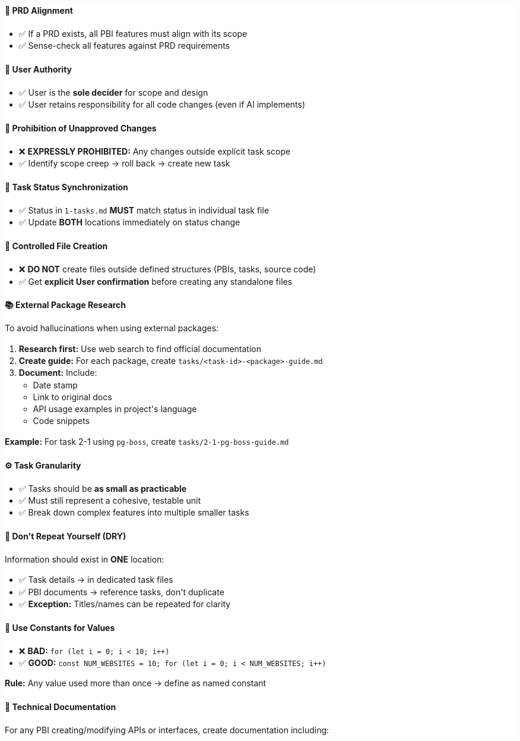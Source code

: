 #### 📖 PRD Alignment
- ✅ If a PRD exists, all PBI features must align with its scope
- ✅ Sense-check all features against PRD requirements

#### 👤 User Authority
- ✅ User is the **sole decider** for scope and design
- ✅ User retains responsibility for all code changes (even if AI implements)

#### 🚫 Prohibition of Unapproved Changes
- ❌ **EXPRESSLY PROHIBITED:** Any changes outside explicit task scope
- ✅ Identify scope creep → roll back → create new task

#### 🔄 Task Status Synchronization
- ✅ Status in `1-tasks.md` **MUST** match status in individual task file
- ✅ Update **BOTH** locations immediately on status change

#### 📄 Controlled File Creation
- ❌ **DO NOT** create files outside defined structures (PBIs, tasks, source code)
- ✅ Get **explicit User confirmation** before creating any standalone files

#### 📚 External Package Research
To avoid hallucinations when using external packages:

1. **Research first:** Use web search to find official documentation
2. **Create guide:** For each package, create `tasks/<task-id>-<package>-guide.md`
3. **Document:** Include:
   - Date stamp
   - Link to original docs
   - API usage examples in project's language
   - Code snippets

**Example:** For task 2-1 using `pg-boss`, create `tasks/2-1-pg-boss-guide.md`

#### ⚙️ Task Granularity
- ✅ Tasks should be **as small as practicable**
- ✅ Must still represent a cohesive, testable unit
- ✅ Break down complex features into multiple smaller tasks

#### 🔁 Don't Repeat Yourself (DRY)
Information should exist in **ONE** location:

- ✅ Task details → in dedicated task files
- ✅ PBI documents → reference tasks, don't duplicate
- ✅ **Exception:** Titles/names can be repeated for clarity

#### 🔢 Use Constants for Values
- ❌ **BAD:** `for (let i = 0; i < 10; i++)`
- ✅ **GOOD:** `const NUM_WEBSITES = 10; for (let i = 0; i < NUM_WEBSITES; i++)`

**Rule:** Any value used more than once → define as named constant

#### 📖 Technical Documentation
For any PBI creating/modifying APIs or interfaces, create documentation including:
